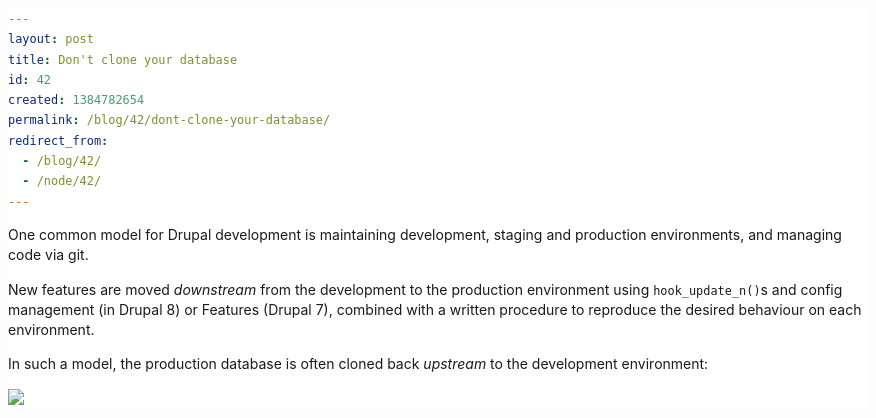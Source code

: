 ```yaml
---
layout: post
title: Don't clone your database
id: 42
created: 1384782654
permalink: /blog/42/dont-clone-your-database/
redirect_from:
  - /blog/42/
  - /node/42/
---
```

One common model for Drupal development is maintaining development, staging and production environments, and managing code via git.

New features are moved _downstream_ from the development to the production environment using `hook_update_n()`s and config management (in Drupal 8) or Features (Drupal 7), combined with a written procedure to reproduce the desired behaviour on each environment.

In such a model, the production database is often cloned back _upstream_ to the development environment:

<img src="http://dcycleproject.org/sites/dcycleproject.org/files/environment_flow.png" style="width:100%"/>
